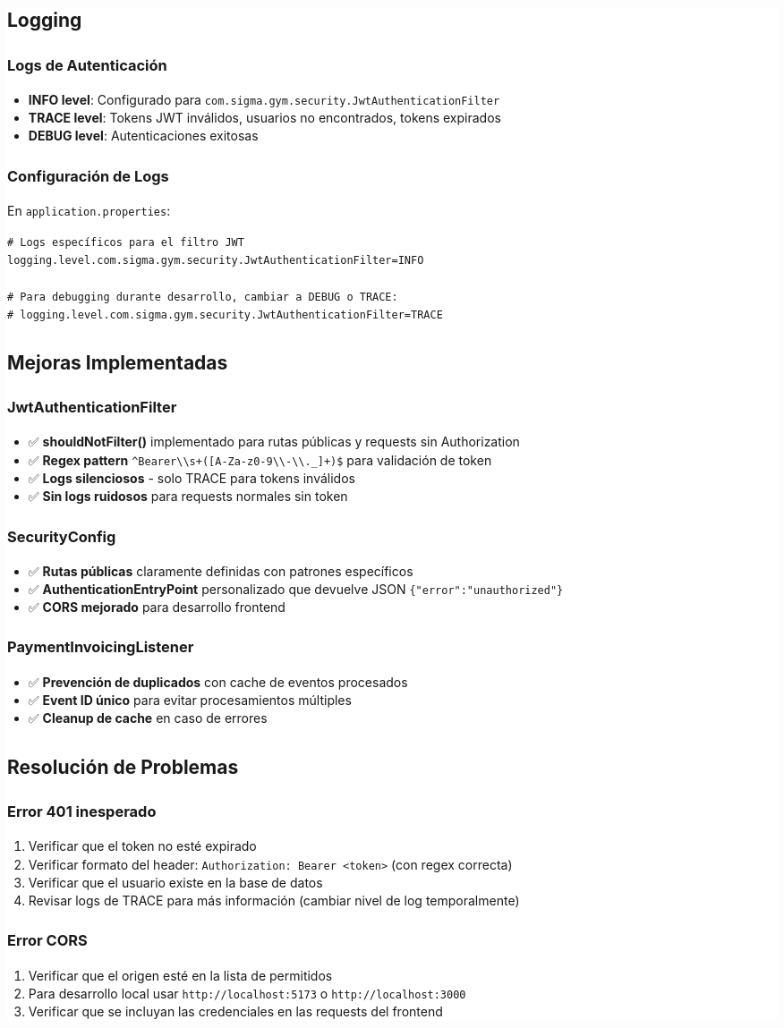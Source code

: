 ## Logging

### Logs de Autenticación 
- **INFO level**: Configurado para `com.sigma.gym.security.JwtAuthenticationFilter`
- **TRACE level**: Tokens JWT inválidos, usuarios no encontrados, tokens expirados
- **DEBUG level**: Autenticaciones exitosas

### Configuración de Logs
En `application.properties`:

```properties
# Logs específicos para el filtro JWT
logging.level.com.sigma.gym.security.JwtAuthenticationFilter=INFO

# Para debugging durante desarrollo, cambiar a DEBUG o TRACE:
# logging.level.com.sigma.gym.security.JwtAuthenticationFilter=TRACE
```

## Mejoras Implementadas

### JwtAuthenticationFilter
- ✅ **shouldNotFilter()** implementado para rutas públicas y requests sin Authorization
- ✅ **Regex pattern** `^Bearer\\s+([A-Za-z0-9\\-\\._]+)$` para validación de token
- ✅ **Logs silenciosos** - solo TRACE para tokens inválidos
- ✅ **Sin logs ruidosos** para requests normales sin token

### SecurityConfig
- ✅ **Rutas públicas** claramente definidas con patrones específicos
- ✅ **AuthenticationEntryPoint** personalizado que devuelve JSON `{"error":"unauthorized"}`
- ✅ **CORS mejorado** para desarrollo frontend

### PaymentInvoicingListener
- ✅ **Prevención de duplicados** con cache de eventos procesados
- ✅ **Event ID único** para evitar procesamientos múltiples
- ✅ **Cleanup de cache** en caso de errores

## Resolución de Problemas

### Error 401 inesperado
1. Verificar que el token no esté expirado
2. Verificar formato del header: `Authorization: Bearer <token>` (con regex correcta)
3. Verificar que el usuario existe en la base de datos
4. Revisar logs de TRACE para más información (cambiar nivel de log temporalmente)

### Error CORS  
1. Verificar que el origen esté en la lista de permitidos
2. Para desarrollo local usar `http://localhost:5173` o `http://localhost:3000`
3. Verificar que se incluyan las credenciales en las requests del frontend
